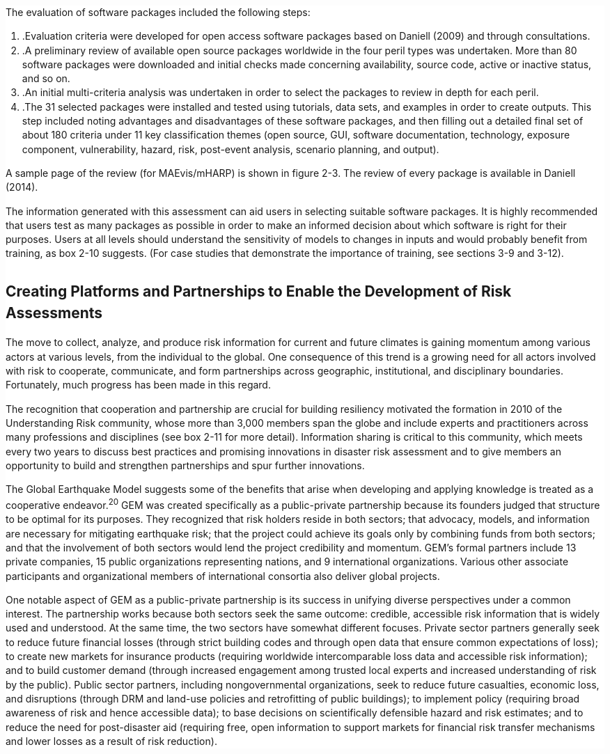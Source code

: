 The evaluation of software packages included the following steps:

1.	.Evaluation criteria were developed for open access software packages based on Daniell (2009) and through consultations.
2.	.A preliminary review of available open source packages worldwide in the four peril types was undertaken. More than 80 software packages were downloaded and initial checks made concerning availability, source code, active or inactive status, and so on.
3.	.An initial multi-criteria analysis was undertaken in order to select the packages to review in depth for each peril. 
4.	.The 31 selected packages were installed and tested using tutorials, data sets, and examples in order to create outputs. This step included noting advantages and disadvantages of these software packages, and then filling out a detailed final set of about 180 criteria under 11 key classification themes (open source, GUI, software documentation, technology, exposure component, vulnerability, hazard, risk, post-event analysis, scenario planning, and output).

A sample page of the review (for MAEvis/mHARP) is shown in figure 2-3. The review of every package is available in Daniell (2014).

The information generated with this assessment can aid users in selecting suitable software packages. It is highly recommended that users test as many packages as possible in order to make an informed decision about which software is right for their purposes. Users at all levels should understand the sensitivity of models to changes in inputs and would probably benefit from training, as box 2-10 suggests. (For case studies that demonstrate the importance of training, see sections 3-9 and 3-12).

## Creating Platforms and Partnerships to Enable the Development of Risk Assessments

The move to collect, analyze, and produce risk information for current and future climates is gaining momentum among various actors at various levels, from the individual to the global. One consequence of this trend is a growing need for all actors involved with risk to cooperate, communicate, and form partnerships across geographic, institutional, and disciplinary boundaries. Fortunately, much progress has been made in this regard.

The recognition that cooperation and partnership are crucial for building resiliency motivated the formation in 2010 of the Understanding Risk community, whose more than 3,000 members span the globe and include experts and practitioners across many professions and disciplines (see box 2-11 for more detail). Information sharing is critical to this community, which meets every two years to discuss best practices and promising innovations in disaster risk assessment and to give members an opportunity to build and strengthen partnerships and spur further innovations. 

The Global Earthquake Model suggests some of the benefits that arise when developing and applying knowledge is treated as a cooperative endeavor.<sup>20</sup> GEM was created specifically as a public-private partnership because its founders judged that structure to be optimal for its purposes. They recognized that risk holders reside in both sectors; that advocacy, models, and information are necessary for mitigating earthquake risk; that the project could achieve its goals only by combining funds from both sectors; and that the involvement of both sectors would lend the project credibility and momentum. GEM’s formal partners include 13 private companies, 15 public organizations representing nations, and 9 international organizations. Various other associate participants and organizational members of international consortia also deliver global projects.  

One notable aspect of GEM as a public-private partnership is its success in unifying diverse perspectives under a common interest. The partnership works because both sectors seek the same outcome: credible, accessible risk information that is widely used and understood. At the same time, the two sectors have somewhat different focuses. Private sector partners generally seek to reduce future financial losses (through strict building codes and through open data that ensure common expectations of loss); to create new markets for insurance products (requiring worldwide intercomparable loss data and accessible risk information); and to build customer demand (through increased engagement among trusted local experts and increased understanding of risk by the public). Public sector partners, including nongovernmental organizations, seek to reduce future casualties, economic loss, and disruptions (through DRM and land-use policies and retrofitting of public buildings); to implement policy (requiring broad awareness of risk and hence accessible data); to base decisions on scientifically defensible hazard and risk estimates; and to reduce the need for post-disaster aid (requiring free, open information to support markets for financial risk transfer mechanisms and lower losses as a result of risk reduction). 
